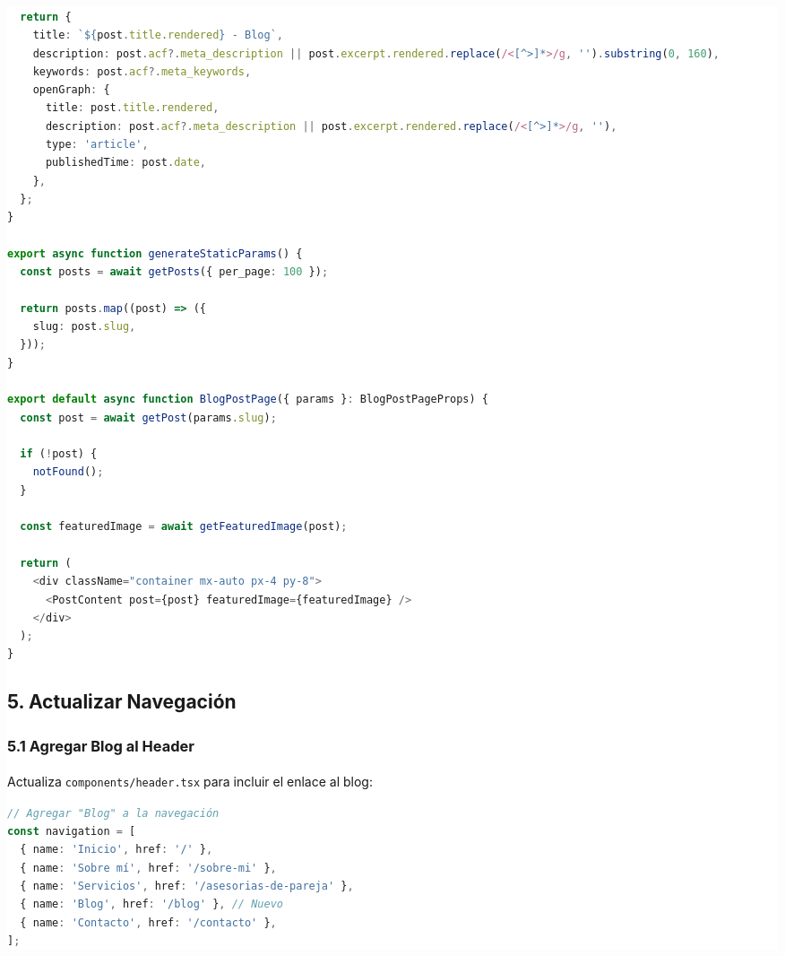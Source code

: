 ```typescript
  return {
    title: `${post.title.rendered} - Blog`,
    description: post.acf?.meta_description || post.excerpt.rendered.replace(/<[^>]*>/g, '').substring(0, 160),
    keywords: post.acf?.meta_keywords,
    openGraph: {
      title: post.title.rendered,
      description: post.acf?.meta_description || post.excerpt.rendered.replace(/<[^>]*>/g, ''),
      type: 'article',
      publishedTime: post.date,
    },
  };
}

export async function generateStaticParams() {
  const posts = await getPosts({ per_page: 100 });
  
  return posts.map((post) => ({
    slug: post.slug,
  }));
}

export default async function BlogPostPage({ params }: BlogPostPageProps) {
  const post = await getPost(params.slug);
  
  if (!post) {
    notFound();
  }

  const featuredImage = await getFeaturedImage(post);

  return (
    <div className="container mx-auto px-4 py-8">
      <PostContent post={post} featuredImage={featuredImage} />
    </div>
  );
}
```

## 5. Actualizar Navegación

### 5.1 Agregar Blog al Header

Actualiza `components/header.tsx` para incluir el enlace al blog:

```typescript
// Agregar "Blog" a la navegación
const navigation = [
  { name: 'Inicio', href: '/' },
  { name: 'Sobre mí', href: '/sobre-mi' },
  { name: 'Servicios', href: '/asesorias-de-pareja' },
  { name: 'Blog', href: '/blog' }, // Nuevo
  { name: 'Contacto', href: '/contacto' },
];
```
